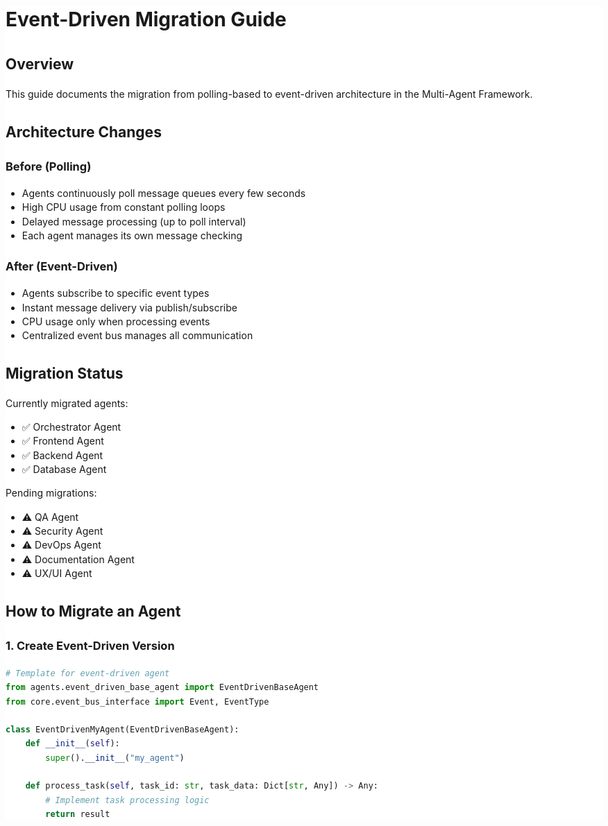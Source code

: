 # Event-Driven Migration Guide

## Overview

This guide documents the migration from polling-based to event-driven architecture in the Multi-Agent Framework.

## Architecture Changes

### Before (Polling)
- Agents continuously poll message queues every few seconds
- High CPU usage from constant polling loops
- Delayed message processing (up to poll interval)
- Each agent manages its own message checking

### After (Event-Driven)
- Agents subscribe to specific event types
- Instant message delivery via publish/subscribe
- CPU usage only when processing events
- Centralized event bus manages all communication

## Migration Status

Currently migrated agents:
- ✅ Orchestrator Agent
- ✅ Frontend Agent  
- ✅ Backend Agent
- ✅ Database Agent

Pending migrations:
- ⚠️ QA Agent
- ⚠️ Security Agent
- ⚠️ DevOps Agent
- ⚠️ Documentation Agent
- ⚠️ UX/UI Agent

## How to Migrate an Agent

### 1. Create Event-Driven Version

```python
# Template for event-driven agent
from agents.event_driven_base_agent import EventDrivenBaseAgent
from core.event_bus_interface import Event, EventType

class EventDrivenMyAgent(EventDrivenBaseAgent):
    def __init__(self):
        super().__init__("my_agent")
    
    def process_task(self, task_id: str, task_data: Dict[str, Any]) -> Any:
        # Implement task processing logic
        return result
```
